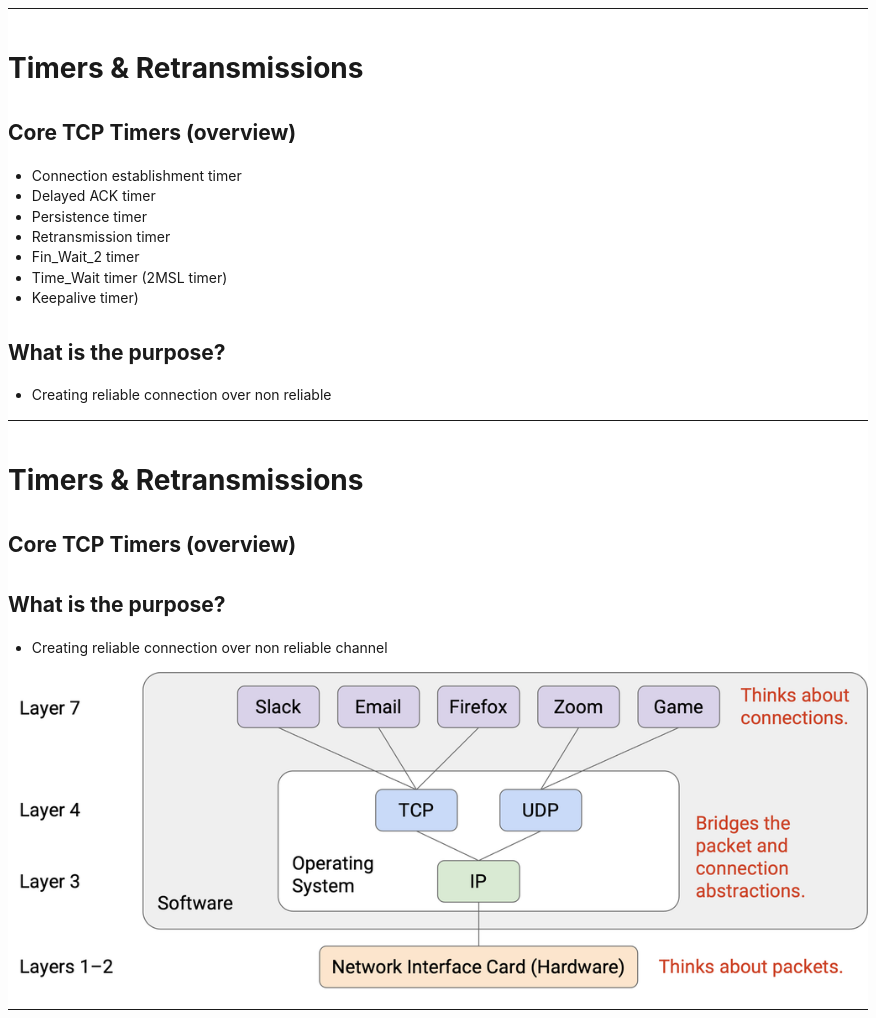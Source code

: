 


---

# Timers & Retransmissions

## Core TCP Timers (overview)
- Connection establishment timer
- Delayed ACK timer 
- Persistence timer
- Retransmission timer
- Fin_Wait_2 timer
- Time_Wait timer (2MSL timer)
- Keepalive timer)

## What is the purpose?
- Creating reliable connection over non reliable 


---

# Timers & Retransmissions

## Core TCP Timers (overview)

## What is the purpose?
- Creating reliable connection over non reliable channel

<img src="./images/l1-layers-osi-1.png " class="pt-5 h-70 float-center" />



---